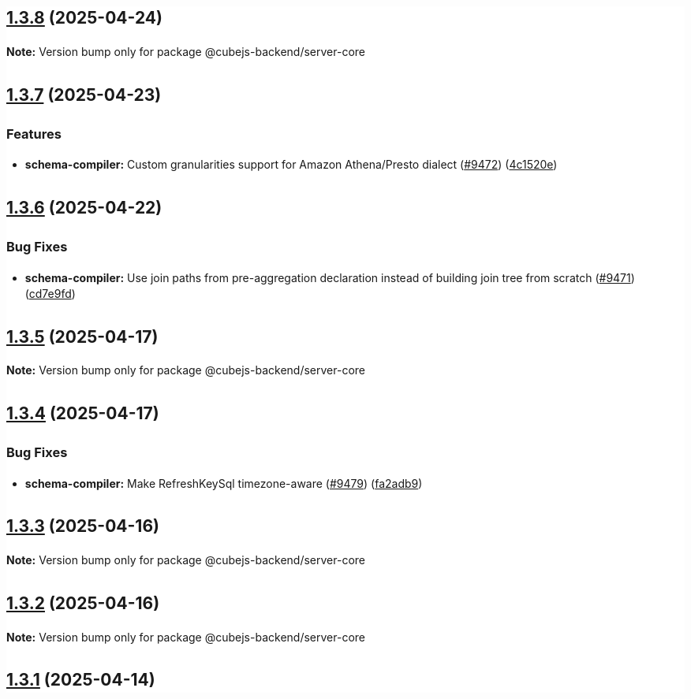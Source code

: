 ## [1.3.8](https://github.com/cube-js/cube/compare/v1.3.7...v1.3.8) (2025-04-24)

**Note:** Version bump only for package @cubejs-backend/server-core

## [1.3.7](https://github.com/cube-js/cube/compare/v1.3.6...v1.3.7) (2025-04-23)

### Features

- **schema-compiler:** Custom granularities support for Amazon Athena/Presto dialect ([#9472](https://github.com/cube-js/cube/issues/9472)) ([4c1520e](https://github.com/cube-js/cube/commit/4c1520e90207469cb4d6be41b28e1c06bb2d0646))

## [1.3.6](https://github.com/cube-js/cube/compare/v1.3.5...v1.3.6) (2025-04-22)

### Bug Fixes

- **schema-compiler:** Use join paths from pre-aggregation declaration instead of building join tree from scratch ([#9471](https://github.com/cube-js/cube/issues/9471)) ([cd7e9fd](https://github.com/cube-js/cube/commit/cd7e9fddca8fa1c31335adbba6e79c4032841cbb))

## [1.3.5](https://github.com/cube-js/cube/compare/v1.3.4...v1.3.5) (2025-04-17)

**Note:** Version bump only for package @cubejs-backend/server-core

## [1.3.4](https://github.com/cube-js/cube/compare/v1.3.3...v1.3.4) (2025-04-17)

### Bug Fixes

- **schema-compiler:** Make RefreshKeySql timezone-aware ([#9479](https://github.com/cube-js/cube/issues/9479)) ([fa2adb9](https://github.com/cube-js/cube/commit/fa2adb92e6fd87223f551b61d75f367dc8ea2524))

## [1.3.3](https://github.com/cube-js/cube/compare/v1.3.2...v1.3.3) (2025-04-16)

**Note:** Version bump only for package @cubejs-backend/server-core

## [1.3.2](https://github.com/cube-js/cube/compare/v1.3.1...v1.3.2) (2025-04-16)

**Note:** Version bump only for package @cubejs-backend/server-core

## [1.3.1](https://github.com/cube-js/cube/compare/v1.3.0...v1.3.1) (2025-04-14)
